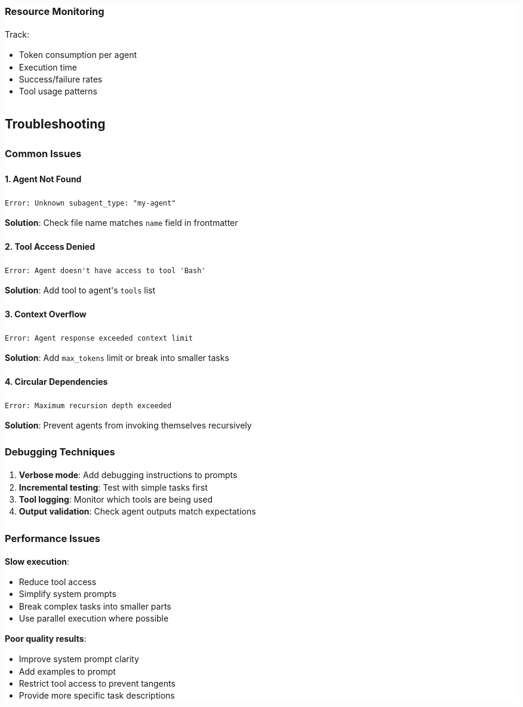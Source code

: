 ### Resource Monitoring

Track:
- Token consumption per agent
- Execution time
- Success/failure rates
- Tool usage patterns

## Troubleshooting

### Common Issues

#### 1. Agent Not Found
```
Error: Unknown subagent_type: "my-agent"
```
**Solution**: Check file name matches `name` field in frontmatter

#### 2. Tool Access Denied
```
Error: Agent doesn't have access to tool 'Bash'
```
**Solution**: Add tool to agent's `tools` list

#### 3. Context Overflow
```
Error: Agent response exceeded context limit
```
**Solution**: Add `max_tokens` limit or break into smaller tasks

#### 4. Circular Dependencies
```
Error: Maximum recursion depth exceeded
```
**Solution**: Prevent agents from invoking themselves recursively

### Debugging Techniques

1. **Verbose mode**: Add debugging instructions to prompts
2. **Incremental testing**: Test with simple tasks first
3. **Tool logging**: Monitor which tools are being used
4. **Output validation**: Check agent outputs match expectations

### Performance Issues

**Slow execution**:
- Reduce tool access
- Simplify system prompts
- Break complex tasks into smaller parts
- Use parallel execution where possible

**Poor quality results**:
- Improve system prompt clarity
- Add examples to prompt
- Restrict tool access to prevent tangents
- Provide more specific task descriptions
